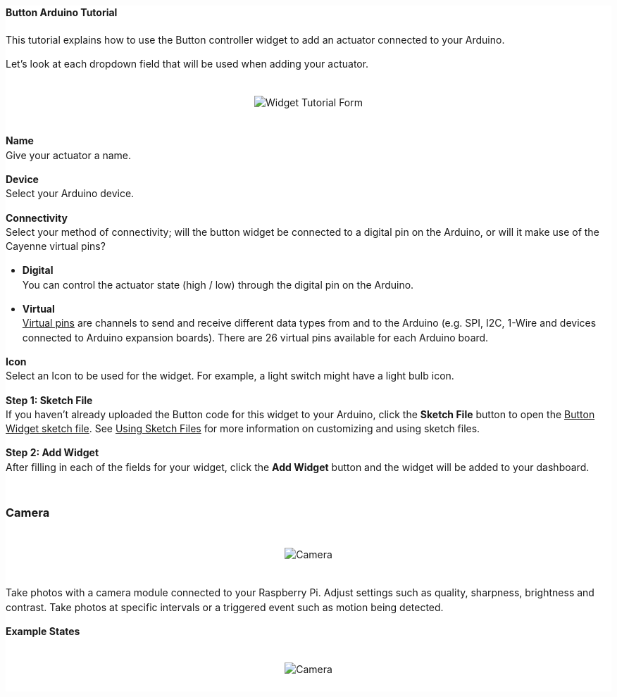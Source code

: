 #### Button Arduino Tutorial

This tutorial explains how to use the Button controller widget to add an actuator connected to your Arduino.

Let’s look at each dropdown field that will be used when adding your actuator.

<p style="text-align:center"><br/><img src="http://d1nocd4j7qtmw4.cloudfront.net/wp-content/uploads/20160628101932/Widget-ButtonSettings.png" width="346" height="539" alt="Widget Tutorial Form"><br/><br/></p>

**Name** <br/>
Give your actuator a name. 

**Device** <br/>
Select your Arduino device.

**Connectivity** <br/>
Select your method of connectivity; will the button widget be connected to a digital pin on the Arduino, or will it make use of the Cayenne virtual pins?

   - **Digital** <br/>
You can control the actuator state (high / low) through the digital pin on the Arduino.

   - **Virtual** <br/>
[Virtual pins](https://developers.mydevices.com/cayenne/docs/sketch-files/#sketch-files-virtual-pins) are channels to send and receive different data types from and to the Arduino (e.g. SPI, I2C, 1-Wire and devices connected to Arduino expansion boards). There are 26 virtual pins available for each Arduino board.

**Icon** <br/>
Select an Icon to be used for the widget. For example, a light switch might have a light bulb icon.

**Step 1: Sketch File** <br/>
If you haven’t already uploaded the Button code for this widget to your Arduino, click the **Sketch File** button to open the <a href="https://github.com/myDevicesIoT/Cayenne-MQTT-Arduino/blob/master/examples/CustomWidgets/ButtonWidget/ButtonWidget.ino" target="_blank">Button Widget sketch file</a>. See [Using Sketch Files](https://developers.mydevices.com/cayenne/docs/sketch-files/#sketch-files-using-sketch-files) for more information on customizing and using sketch files.

**Step 2: Add Widget** <br/>
After filling in each of the fields for your widget, click the **Add Widget** button and the widget will be added to your dashboard.
<br/><br/>

<p id="camera-widget" class="anchor-link"></p>


### Camera

<p style="text-align:center"><br/><img src="http://d1nocd4j7qtmw4.cloudfront.net/wp-content/uploads/20160624105141/Tile-CameraWidget-ComingSoon.png" width="120" height="150" alt="Camera" class="noborder"><br/><br/></p>

Take photos with a camera module connected to your Raspberry Pi. Adjust settings such as quality, sharpness, brightness and contrast. Take photos at specific intervals or a triggered event such as motion being detected.

**Example States**

<p style="text-align:center"><br/><img src="http://d1nocd4j7qtmw4.cloudfront.net/wp-content/uploads/20160624152535/CameraStates.png" width="600" height="230" alt="Camera"><br/><br/></p>
